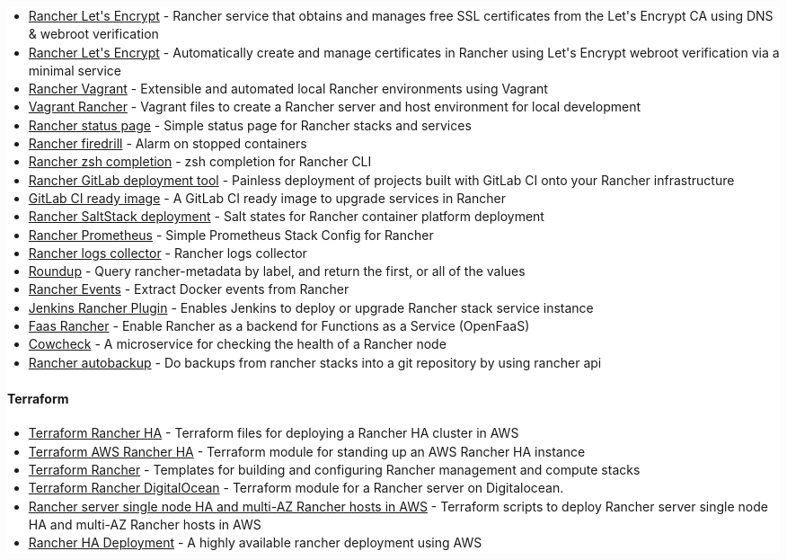 * [Rancher Let's Encrypt](https://github.com/janeczku/rancher-letsencrypt) - Rancher service that obtains and manages free SSL certificates from the Let's Encrypt CA using DNS & webroot verification
* [Rancher Let's Encrypt](https://github.com/tozny/rancher-lets-encrypt) - Automatically create and manage certificates in Rancher using Let's Encrypt webroot verification via a minimal service
* [Rancher Vagrant](https://github.com/nextrevision/rancher-vagrant) - Extensible and automated local Rancher environments using Vagrant
* [Vagrant Rancher](https://github.com/SkeltonThatcher/vagrant-rancher) - Vagrant files to create a Rancher server and host environment for local development
* [Rancher status page](https://github.com/Demandbase/rancher-status-page) - Simple status page for Rancher stacks and services
* [Rancher firedrill](https://github.com/srflaxu40/rancher-firedrill) - Alarm on stopped containers
* [Rancher zsh completion](https://github.com/go/rancher-zsh-completion) - zsh completion for Rancher CLI
* [Rancher GitLab deployment tool](https://github.com/cdrx/rancher-gitlab-deploy) - Painless deployment of projects built with GitLab CI onto your Rancher infrastructure
* [GitLab CI ready image](https://github.com/kiwicom/crane) - A GitLab CI ready image to upgrade services in Rancher
* [Rancher SaltStack deployment](https://github.com/komljen/rancher-salt) - Salt states for Rancher container platform deployment
* [Rancher Prometheus](https://github.com/ecliptik/rancher-prometheus) - Simple Prometheus Stack Config for Rancher
* [Rancher logs collector](https://github.com/leodotcloud/rancher-logs-collector) - Rancher logs collector
* [Roundup](https://github.com/crystal-construct/roundup) - Query rancher-metadata by label, and return the first, or all of the values
* [Rancher Events](https://github.com/ibrokethecloud/rancher-events) - Extract Docker events from Rancher
* [Jenkins Rancher Plugin](https://github.com/jenkinsci/rancher-plugin) - Enables Jenkins to deploy or upgrade Rancher stack service instance
* [Faas Rancher](https://github.com/kenfdev/faas-rancher) - Enable Rancher as a backend for Functions as a Service (OpenFaaS)
* [Cowcheck](https://github.com/cloudnautique/cowcheck) - A microservice for checking the health of a Rancher node
* [Rancher autobackup](https://github.com/oscarsix/rancher-autobackup) - Do backups from rancher stacks into a git repository by using rancher api

#### Terraform

* [Terraform Rancher HA](https://github.com/nextrevision/terraform-rancher-ha-example) - Terraform files for deploying a Rancher HA cluster in AWS
* [Terraform AWS Rancher HA](https://github.com/chrisurwin/terraform-aws-rancher-ha) - Terraform module for standing up an AWS Rancher HA instance
* [Terraform Rancher](https://github.com/cloudnautique/terraform-rancher) - Templates for building and configuring Rancher management and compute stacks
* [Terraform Rancher DigitalOcean](https://github.com/lunagt/rancher-terraform-digitalocean) - Terraform module for a Rancher server on Digitalocean.
* [Rancher server single node HA and multi-AZ Rancher hosts in AWS](https://github.com/SkeltonThatcher/aws-terraform-rancher-single-node-ha) - Terraform scripts to deploy Rancher server single node HA and multi-AZ Rancher hosts in AWS
* [Rancher HA Deployment](https://github.com/crielly/rancher-ha-aws) - A highly available rancher deployment using AWS
